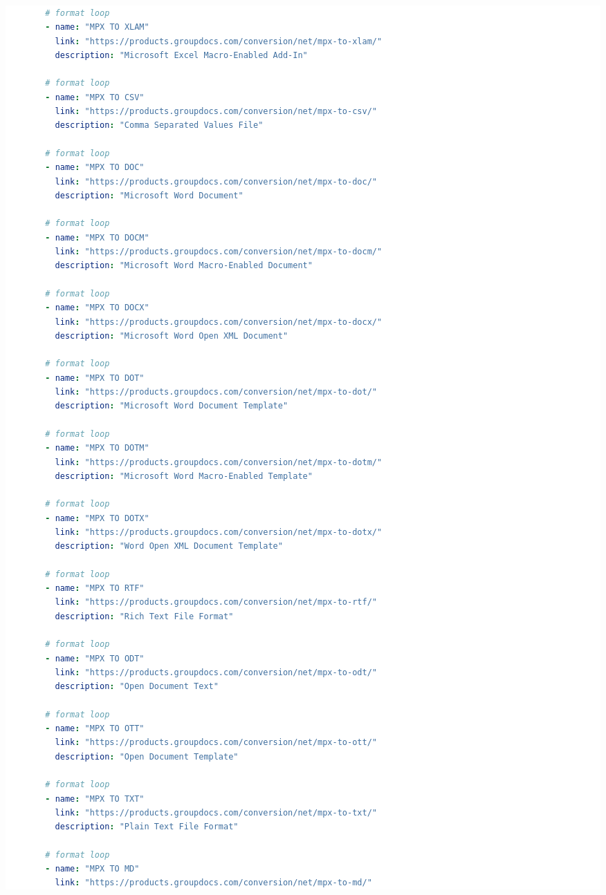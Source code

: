 ```yaml
        # format loop
        - name: "MPX TO XLAM"
          link: "https://products.groupdocs.com/conversion/net/mpx-to-xlam/"
          description: "Microsoft Excel Macro-Enabled Add-In"

        # format loop
        - name: "MPX TO CSV"
          link: "https://products.groupdocs.com/conversion/net/mpx-to-csv/"
          description: "Comma Separated Values File"

        # format loop
        - name: "MPX TO DOC"
          link: "https://products.groupdocs.com/conversion/net/mpx-to-doc/"
          description: "Microsoft Word Document"

        # format loop
        - name: "MPX TO DOCM"
          link: "https://products.groupdocs.com/conversion/net/mpx-to-docm/"
          description: "Microsoft Word Macro-Enabled Document"

        # format loop
        - name: "MPX TO DOCX"
          link: "https://products.groupdocs.com/conversion/net/mpx-to-docx/"
          description: "Microsoft Word Open XML Document"

        # format loop
        - name: "MPX TO DOT"
          link: "https://products.groupdocs.com/conversion/net/mpx-to-dot/"
          description: "Microsoft Word Document Template"

        # format loop
        - name: "MPX TO DOTM"
          link: "https://products.groupdocs.com/conversion/net/mpx-to-dotm/"
          description: "Microsoft Word Macro-Enabled Template"

        # format loop
        - name: "MPX TO DOTX"
          link: "https://products.groupdocs.com/conversion/net/mpx-to-dotx/"
          description: "Word Open XML Document Template"

        # format loop
        - name: "MPX TO RTF"
          link: "https://products.groupdocs.com/conversion/net/mpx-to-rtf/"
          description: "Rich Text File Format"

        # format loop
        - name: "MPX TO ODT"
          link: "https://products.groupdocs.com/conversion/net/mpx-to-odt/"
          description: "Open Document Text"

        # format loop
        - name: "MPX TO OTT"
          link: "https://products.groupdocs.com/conversion/net/mpx-to-ott/"
          description: "Open Document Template"

        # format loop
        - name: "MPX TO TXT"
          link: "https://products.groupdocs.com/conversion/net/mpx-to-txt/"
          description: "Plain Text File Format"

        # format loop
        - name: "MPX TO MD"
          link: "https://products.groupdocs.com/conversion/net/mpx-to-md/"
```